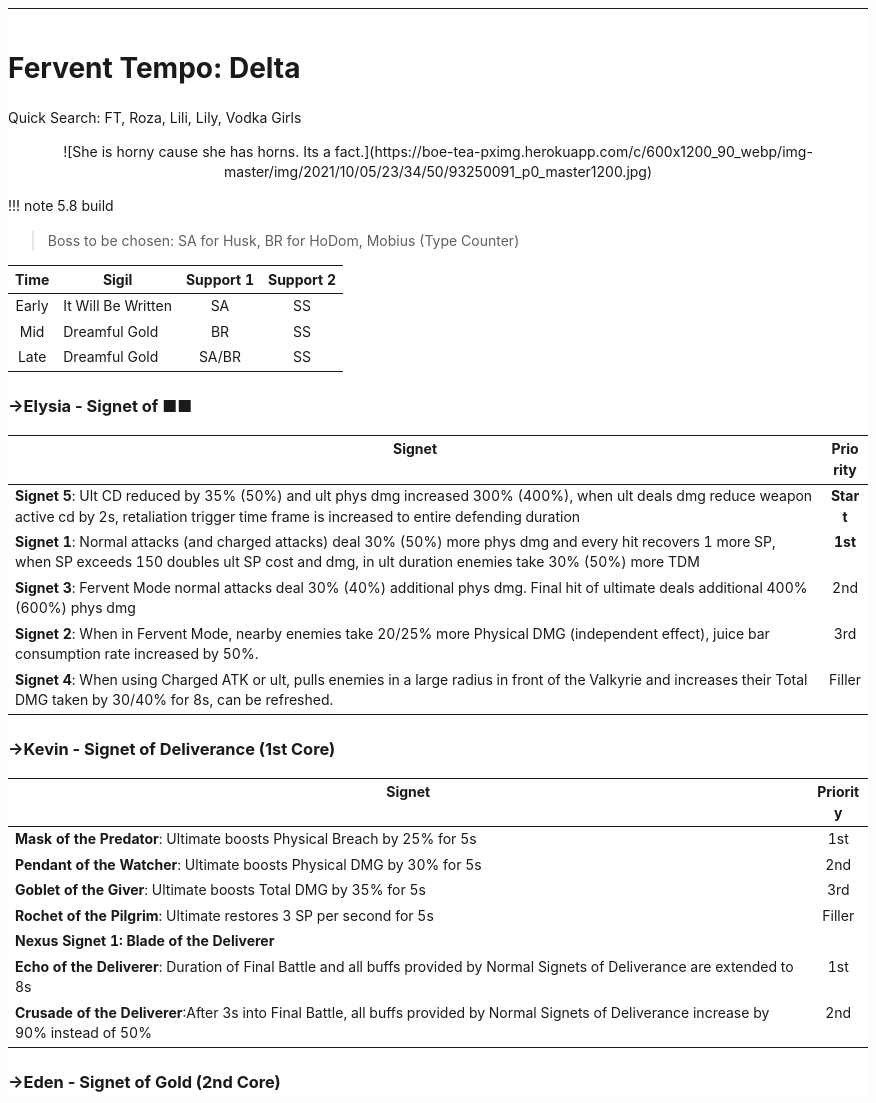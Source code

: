 ***

# Fervent Tempo: Delta
Quick Search: FT, Roza, Lili, Lily, Vodka Girls

<p align="center">![She is horny cause she has horns. Its a fact.](https://boe-tea-pximg.herokuapp.com/c/600x1200_90_webp/img-master/img/2021/10/05/23/34/50/93250091_p0_master1200.jpg)</p>

!!! note
     5.8 build

>   Boss to be chosen: SA for Husk, BR for HoDom, Mobius (Type Counter)

Time | Sigil | Support 1 | Support 2 
:----: | ---- |  :----: | :----: 
Early | It Will Be Written | SA | SS 
Mid | Dreamful Gold | BR | SS
Late | Dreamful Gold | SA/BR | SS

### ->Elysia - Signet of ■■</p>

Signet | Priority
------|:----:
**Signet 5**: Ult CD reduced by 35% (50%) and ult phys dmg increased 300% (400%), when ult deals dmg reduce weapon active cd by 2s, retaliation trigger time frame is increased to entire defending duration | **Start**
**Signet 1**: Normal attacks (and charged attacks) deal 30% (50%) more phys dmg and every hit recovers 1 more SP, when SP exceeds 150 doubles ult SP cost and dmg, in ult duration enemies take 30% (50%) more TDM | **1st**
**Signet 3**: Fervent Mode normal attacks deal 30% (40%) additional phys dmg. Final hit of ultimate deals additional 400% (600%) phys dmg | 2nd
**Signet 2**: When in Fervent Mode, nearby enemies take 20/25% more Physical DMG (independent effect), juice bar consumption rate increased by 50%. | 3rd
**Signet 4**: When using Charged ATK or ult, pulls enemies in a large radius in front of the Valkyrie and increases their Total DMG taken by 30/40% for 8s, can be refreshed. | Filler

### ->Kevin - Signet of Deliverance (1st Core)</p>

Signet | Priority
------|:----:
**Mask of the Predator**: Ultimate boosts Physical Breach by 25% for 5s | 1st
**Pendant of the Watcher**: Ultimate boosts Physical DMG by 30% for 5s | 2nd
**Goblet of the Giver**: Ultimate boosts Total DMG by 35% for 5s | 3rd 
**Rochet of the Pilgrim**: Ultimate restores 3 SP per second for 5s | Filler
**Nexus Signet 1: Blade of the Deliverer** |
**Echo of the Deliverer**:  Duration of Final Battle and all buffs provided by Normal Signets of Deliverance are extended to 8s | 1st
**Crusade of the Deliverer**:After 3s into Final Battle, all buffs provided by Normal Signets of Deliverance increase by 90% instead of 50% | 2nd

### ->Eden - Signet of Gold (2nd Core)</p>
